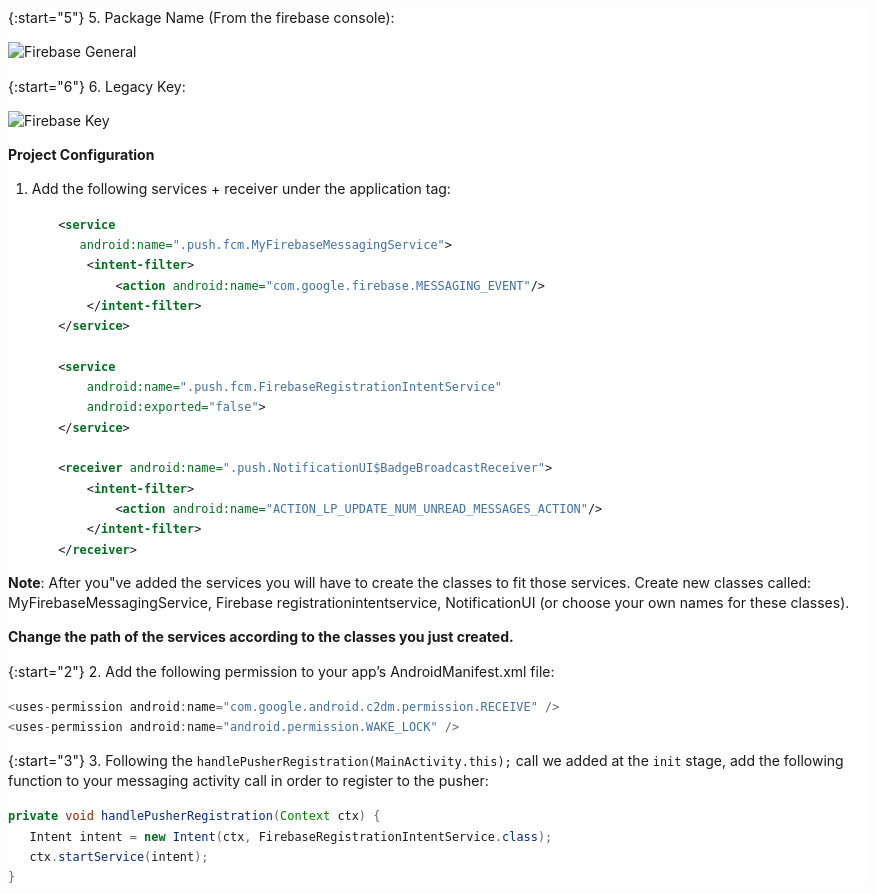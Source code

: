 {:start="5"}
5. Package Name  (From the firebase console):

![Firebase General](img/firebasegeneral.jpg)

{:start="6"}
6. Legacy Key:

![Firebase Key](img/firebasekey.png)

**Project Configuration**

1. Add the following services + receiver under the application tag:

```xml
       <service
          android:name=".push.fcm.MyFirebaseMessagingService">
           <intent-filter>
               <action android:name="com.google.firebase.MESSAGING_EVENT"/>
           </intent-filter>
       </service>

       <service
           android:name=".push.fcm.FirebaseRegistrationIntentService"
           android:exported="false">
       </service>

       <receiver android:name=".push.NotificationUI$BadgeBroadcastReceiver">
           <intent-filter>
               <action android:name="ACTION_LP_UPDATE_NUM_UNREAD_MESSAGES_ACTION"/>
           </intent-filter>
       </receiver>
```


**Note**: After you"ve added the services you will have to create the classes to fit those services. Create new classes called: MyFirebaseMessagingService, Firebase registrationintentservice, NotificationUI (or choose your own names for these classes).

**Change the path of the services according to the classes you just created.**

{:start="2"}
2. Add the following permission to your app’s AndroidManifest.xml file:

```java
<uses-permission android:name="com.google.android.c2dm.permission.RECEIVE" />
<uses-permission android:name="android.permission.WAKE_LOCK" />
```

{:start="3"}
3. Following the `handlePusherRegistration(MainActivity.this);` call we added at the `init` stage, add the following function to your messaging activity call in order to register to the pusher:

```java
private void handlePusherRegistration(Context ctx) {
   Intent intent = new Intent(ctx, FirebaseRegistrationIntentService.class);
   ctx.startService(intent);
}
```
